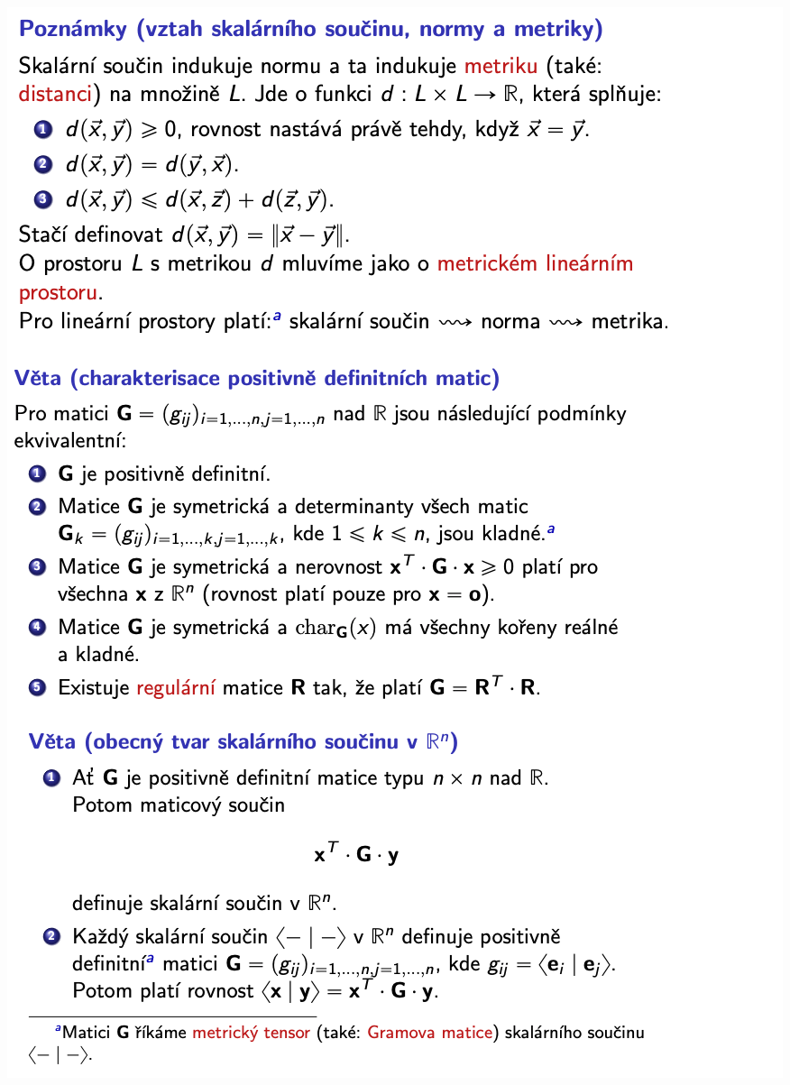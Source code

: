 ![image.png](assets/image%2076.png)

![image.png](assets/image%2077.png)

![image.png](assets/image%2078.png)

